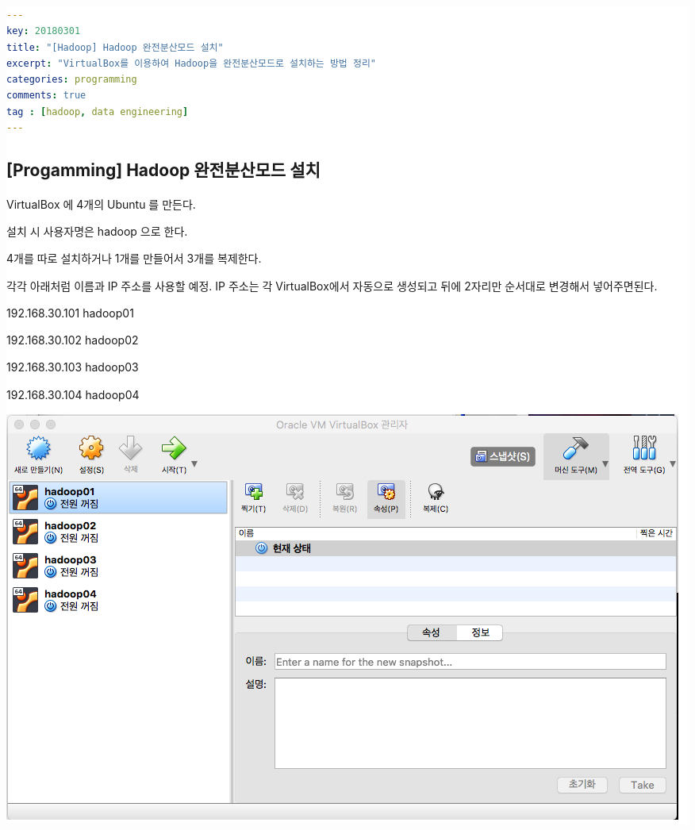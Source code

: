 ```yaml
---
key: 20180301
title: "[Hadoop] Hadoop 완전분산모드 설치"
excerpt: "VirtualBox를 이용하여 Hadoop을 완전분산모드로 설치하는 방법 정리"
categories: programming
comments: true
tag : [hadoop, data engineering]
---
```




## [Progamming] Hadoop 완전분산모드 설치

VirtualBox 에 4개의 Ubuntu 를 만든다.

설치 시 사용자명은 hadoop 으로 한다.

4개를 따로 설치하거나 1개를 만들어서 3개를 복제한다.

각각 아래처럼 이름과 IP 주소를 사용할 예정. 
IP 주소는 각 VirtualBox에서 자동으로 생성되고 뒤에 2자리만 순서대로 변경해서 넣어주면된다.

192.168.30.101 hadoop01  

192.168.30.102 hadoop02   

192.168.30.103 hadoop03 

192.168.30.104 hadoop04 

![](https://github.com/lovesignal/lovesignal.github.io/blob/master/img/post/Programming/Hadoop/hadoop_copy.png?raw=true)
<br>
